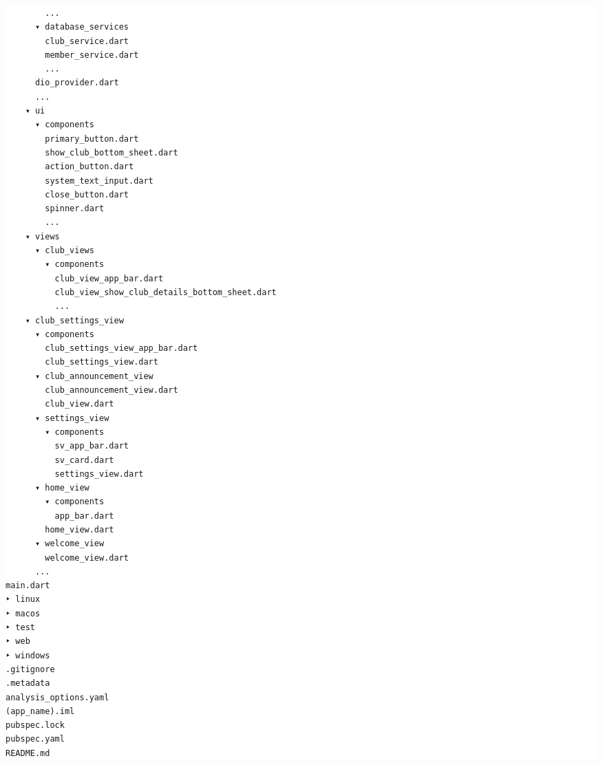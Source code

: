```
        ...
      ▾ database_services
        club_service.dart
        member_service.dart
        ...
      dio_provider.dart
      ...
    ▾ ui
      ▾ components
        primary_button.dart
        show_club_bottom_sheet.dart
        action_button.dart
        system_text_input.dart
        close_button.dart
        spinner.dart
        ...
    ▾ views
      ▾ club_views
        ▾ components
          club_view_app_bar.dart
          club_view_show_club_details_bottom_sheet.dart
          ...
    ▾ club_settings_view
      ▾ components
        club_settings_view_app_bar.dart
        club_settings_view.dart
      ▾ club_announcement_view
        club_announcement_view.dart
        club_view.dart
      ▾ settings_view
        ▾ components
          sv_app_bar.dart
          sv_card.dart
          settings_view.dart
      ▾ home_view
        ▾ components
          app_bar.dart
        home_view.dart
      ▾ welcome_view
        welcome_view.dart
      ...
main.dart
‣ linux
‣ macos
‣ test
‣ web
‣ windows
.gitignore
.metadata
analysis_options.yaml
(app_name).iml
pubspec.lock
pubspec.yaml
README.md
```
